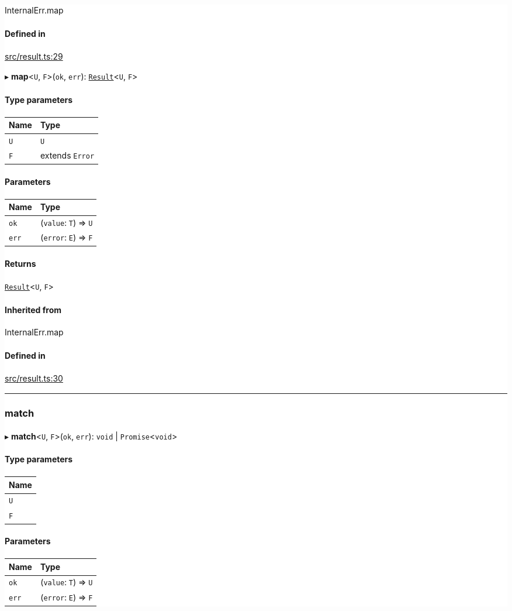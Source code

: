 InternalErr.map

#### Defined in

[src/result.ts:29](https://github.com/fukaoi/solana-suite/blob/3d6e966/src/result.ts#L29)

▸ **map**<`U`, `F`\>(`ok`, `err`): [`Result`](../modules.md#result)<`U`, `F`\>

#### Type parameters

| Name | Type |
| :------ | :------ |
| `U` | `U` |
| `F` | extends `Error` |

#### Parameters

| Name | Type |
| :------ | :------ |
| `ok` | (`value`: `T`) => `U` |
| `err` | (`error`: `E`) => `F` |

#### Returns

[`Result`](../modules.md#result)<`U`, `F`\>

#### Inherited from

InternalErr.map

#### Defined in

[src/result.ts:30](https://github.com/fukaoi/solana-suite/blob/3d6e966/src/result.ts#L30)

___

### match

▸ **match**<`U`, `F`\>(`ok`, `err`): `void` \| `Promise`<`void`\>

#### Type parameters

| Name |
| :------ |
| `U` |
| `F` |

#### Parameters

| Name | Type |
| :------ | :------ |
| `ok` | (`value`: `T`) => `U` |
| `err` | (`error`: `E`) => `F` |
